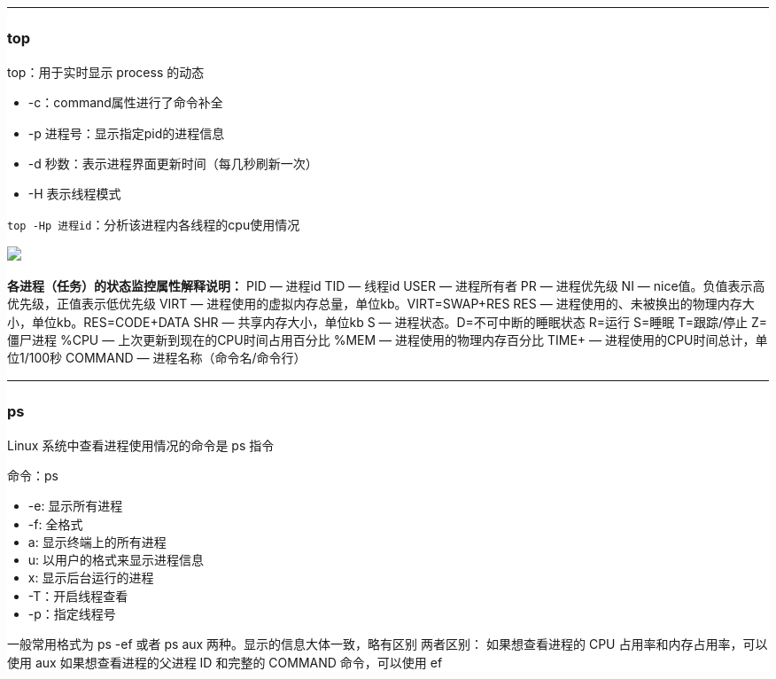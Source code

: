 

***



### top

top：用于实时显示 process 的动态

* -c：command属性进行了命令补全

* -p 进程号：显示指定pid的进程信息

* -d 秒数：表示进程界面更新时间（每几秒刷新一次）
* -H 表示线程模式

`top -Hp 进程id`：分析该进程内各线程的cpu使用情况

![](https://gitee.com/seazean/images/raw/master/Tool/top命令.png)

**各进程（任务）的状态监控属性解释说明：**
	PID — 进程id
	TID — 线程id
	USER — 进程所有者
	PR — 进程优先级
	NI — nice值。负值表示高优先级，正值表示低优先级
	VIRT — 进程使用的虚拟内存总量，单位kb。VIRT=SWAP+RES
	RES — 进程使用的、未被换出的物理内存大小，单位kb。RES=CODE+DATA
	SHR — 共享内存大小，单位kb
	S — 进程状态。D=不可中断的睡眠状态 R=运行 S=睡眠 T=跟踪/停止 Z=僵尸进程
	%CPU — 上次更新到现在的CPU时间占用百分比
	%MEM — 进程使用的物理内存百分比
	TIME+ — 进程使用的CPU时间总计，单位1/100秒
	COMMAND — 进程名称（命令名/命令行）



***



### ps

Linux 系统中查看进程使用情况的命令是 ps 指令

命令：ps

* -e:  显示所有进程
* -f:  全格式
* a:  显示终端上的所有进程
* u:  以用户的格式来显示进程信息
* x:  显示后台运行的进程
* -T：开启线程查看
* -p：指定线程号

 一般常用格式为 ps -ef 或者 ps aux 两种。显示的信息大体一致，略有区别
两者区别：
	如果想查看进程的 CPU 占用率和内存占用率，可以使用 aux
	如果想查看进程的父进程 ID 和完整的 COMMAND 命令，可以使用 ef
